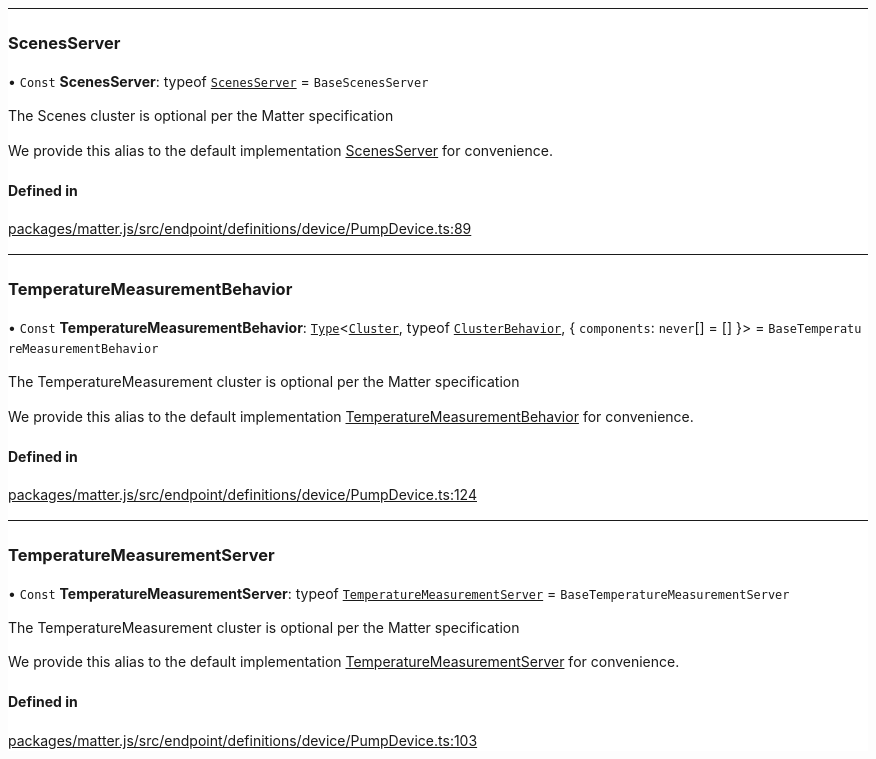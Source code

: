 ___

### ScenesServer

• `Const` **ScenesServer**: typeof [`ScenesServer`](../classes/behavior_definitions_scenes_export.ScenesServer.md) = `BaseScenesServer`

The Scenes cluster is optional per the Matter specification

We provide this alias to the default implementation [ScenesServer](endpoint_definitions_device_PumpDevice.PumpRequirements.md#scenesserver) for convenience.

#### Defined in

[packages/matter.js/src/endpoint/definitions/device/PumpDevice.ts:89](https://github.com/project-chip/matter.js/blob/c0d55745d5279e16fdfaa7d2c564daa31e19c627/packages/matter.js/src/endpoint/definitions/device/PumpDevice.ts#L89)

___

### TemperatureMeasurementBehavior

• `Const` **TemperatureMeasurementBehavior**: [`Type`](../interfaces/behavior_cluster_export.ClusterBehavior.Type.md)\<[`Cluster`](../interfaces/cluster_export.TemperatureMeasurement.Cluster.md), typeof [`ClusterBehavior`](behavior_cluster_export.ClusterBehavior.md), \{ `components`: `never`[] = [] }\> = `BaseTemperatureMeasurementBehavior`

The TemperatureMeasurement cluster is optional per the Matter specification

We provide this alias to the default implementation [TemperatureMeasurementBehavior](endpoint_definitions_device_PumpDevice.PumpRequirements.md#temperaturemeasurementbehavior) for convenience.

#### Defined in

[packages/matter.js/src/endpoint/definitions/device/PumpDevice.ts:124](https://github.com/project-chip/matter.js/blob/c0d55745d5279e16fdfaa7d2c564daa31e19c627/packages/matter.js/src/endpoint/definitions/device/PumpDevice.ts#L124)

___

### TemperatureMeasurementServer

• `Const` **TemperatureMeasurementServer**: typeof [`TemperatureMeasurementServer`](../classes/behavior_definitions_temperature_measurement_export.TemperatureMeasurementServer.md) = `BaseTemperatureMeasurementServer`

The TemperatureMeasurement cluster is optional per the Matter specification

We provide this alias to the default implementation [TemperatureMeasurementServer](endpoint_definitions_device_PumpDevice.PumpRequirements.md#temperaturemeasurementserver) for convenience.

#### Defined in

[packages/matter.js/src/endpoint/definitions/device/PumpDevice.ts:103](https://github.com/project-chip/matter.js/blob/c0d55745d5279e16fdfaa7d2c564daa31e19c627/packages/matter.js/src/endpoint/definitions/device/PumpDevice.ts#L103)
